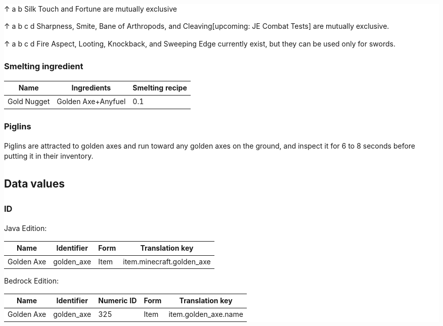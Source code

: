 
↑ a b Silk Touch and Fortune are mutually exclusive

↑ a b c d Sharpness, Smite, Bane of Arthropods, and Cleaving‌[upcoming: JE Combat Tests] are mutually exclusive.

↑ a b c d Fire Aspect, Looting, Knockback, and Sweeping Edge currently exist, but they can be used only for swords.


### Smelting ingredient
| Name        | Ingredients        | Smelting recipe |
|-------------|--------------------|-----------------|
| Gold Nugget | Golden Axe+Anyfuel | 0.1             |

### Piglins
Piglins are attracted to golden axes and run toward any golden axes on the ground, and inspect it for 6 to 8 seconds before putting it in their inventory.

## Data values
### ID
Java Edition:

| Name       | Identifier | Form | Translation key           |
|------------|------------|------|---------------------------|
| Golden Axe | golden_axe | Item | item.minecraft.golden_axe |

Bedrock Edition:

| Name       | Identifier | Numeric ID | Form | Translation key      |
|------------|------------|------------|------|----------------------|
| Golden Axe | golden_axe | 325        | Item | item.golden_axe.name |

